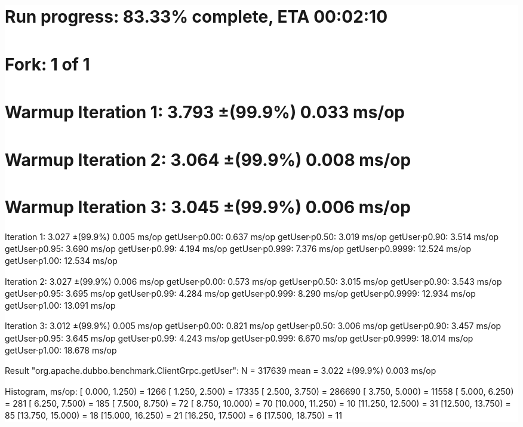# Run progress: 83.33% complete, ETA 00:02:10
# Fork: 1 of 1
# Warmup Iteration   1: 3.793 ±(99.9%) 0.033 ms/op
# Warmup Iteration   2: 3.064 ±(99.9%) 0.008 ms/op
# Warmup Iteration   3: 3.045 ±(99.9%) 0.006 ms/op
Iteration   1: 3.027 ±(99.9%) 0.005 ms/op
                 getUser·p0.00:   0.637 ms/op
                 getUser·p0.50:   3.019 ms/op
                 getUser·p0.90:   3.514 ms/op
                 getUser·p0.95:   3.690 ms/op
                 getUser·p0.99:   4.194 ms/op
                 getUser·p0.999:  7.376 ms/op
                 getUser·p0.9999: 12.524 ms/op
                 getUser·p1.00:   12.534 ms/op

Iteration   2: 3.027 ±(99.9%) 0.006 ms/op
                 getUser·p0.00:   0.573 ms/op
                 getUser·p0.50:   3.015 ms/op
                 getUser·p0.90:   3.543 ms/op
                 getUser·p0.95:   3.695 ms/op
                 getUser·p0.99:   4.284 ms/op
                 getUser·p0.999:  8.290 ms/op
                 getUser·p0.9999: 12.934 ms/op
                 getUser·p1.00:   13.091 ms/op

Iteration   3: 3.012 ±(99.9%) 0.005 ms/op
                 getUser·p0.00:   0.821 ms/op
                 getUser·p0.50:   3.006 ms/op
                 getUser·p0.90:   3.457 ms/op
                 getUser·p0.95:   3.645 ms/op
                 getUser·p0.99:   4.243 ms/op
                 getUser·p0.999:  6.670 ms/op
                 getUser·p0.9999: 18.014 ms/op
                 getUser·p1.00:   18.678 ms/op



Result "org.apache.dubbo.benchmark.ClientGrpc.getUser":
  N = 317639
  mean =      3.022 ±(99.9%) 0.003 ms/op

  Histogram, ms/op:
    [ 0.000,  1.250) = 1266 
    [ 1.250,  2.500) = 17335 
    [ 2.500,  3.750) = 286690 
    [ 3.750,  5.000) = 11558 
    [ 5.000,  6.250) = 281 
    [ 6.250,  7.500) = 185 
    [ 7.500,  8.750) = 72 
    [ 8.750, 10.000) = 70 
    [10.000, 11.250) = 10 
    [11.250, 12.500) = 31 
    [12.500, 13.750) = 85 
    [13.750, 15.000) = 18 
    [15.000, 16.250) = 21 
    [16.250, 17.500) = 6 
    [17.500, 18.750) = 11 
